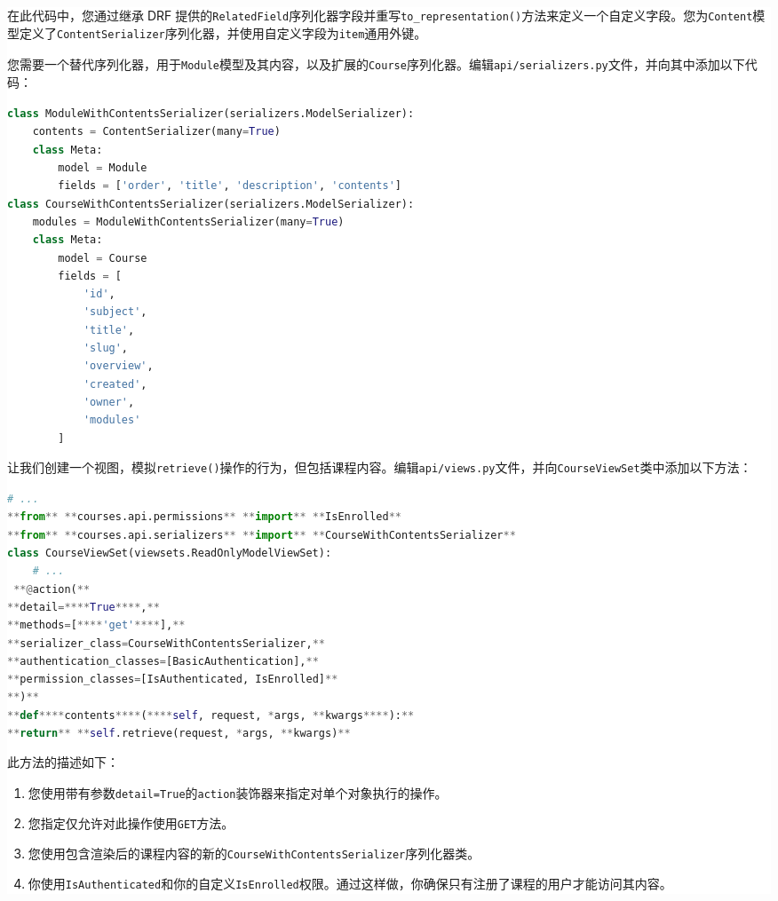在此代码中，您通过继承 DRF 提供的`RelatedField`序列化器字段并重写`to_representation()`方法来定义一个自定义字段。您为`Content`模型定义了`ContentSerializer`序列化器，并使用自定义字段为`item`通用外键。

您需要一个替代序列化器，用于`Module`模型及其内容，以及扩展的`Course`序列化器。编辑`api/serializers.py`文件，并向其中添加以下代码：

```py
class ModuleWithContentsSerializer(serializers.ModelSerializer):
    contents = ContentSerializer(many=True)
    class Meta:
        model = Module
        fields = ['order', 'title', 'description', 'contents']
class CourseWithContentsSerializer(serializers.ModelSerializer):
    modules = ModuleWithContentsSerializer(many=True)
    class Meta:
        model = Course
        fields = [
            'id',
            'subject',
            'title',
            'slug',
            'overview',
            'created',
            'owner',
            'modules'
        ] 
```

让我们创建一个视图，模拟`retrieve()`操作的行为，但包括课程内容。编辑`api/views.py`文件，并向`CourseViewSet`类中添加以下方法：

```py
# ...
**from** **courses.api.permissions** **import** **IsEnrolled**
**from** **courses.api.serializers** **import** **CourseWithContentsSerializer**
class CourseViewSet(viewsets.ReadOnlyModelViewSet):
    # ...
 **@action(**
**detail=****True****,**
**methods=[****'get'****],**
**serializer_class=CourseWithContentsSerializer,**
**authentication_classes=[BasicAuthentication],**
**permission_classes=[IsAuthenticated, IsEnrolled]**
**)**
**def****contents****(****self, request, *args, **kwargs****):**
**return** **self.retrieve(request, *args, **kwargs)** 
```

此方法的描述如下：

1.  您使用带有参数`detail=True`的`action`装饰器来指定对单个对象执行的操作。

1.  您指定仅允许对此操作使用`GET`方法。

1.  您使用包含渲染后的课程内容的新的`CourseWithContentsSerializer`序列化器类。

1.  你使用`IsAuthenticated`和你的自定义`IsEnrolled`权限。通过这样做，你确保只有注册了课程的用户才能访问其内容。
